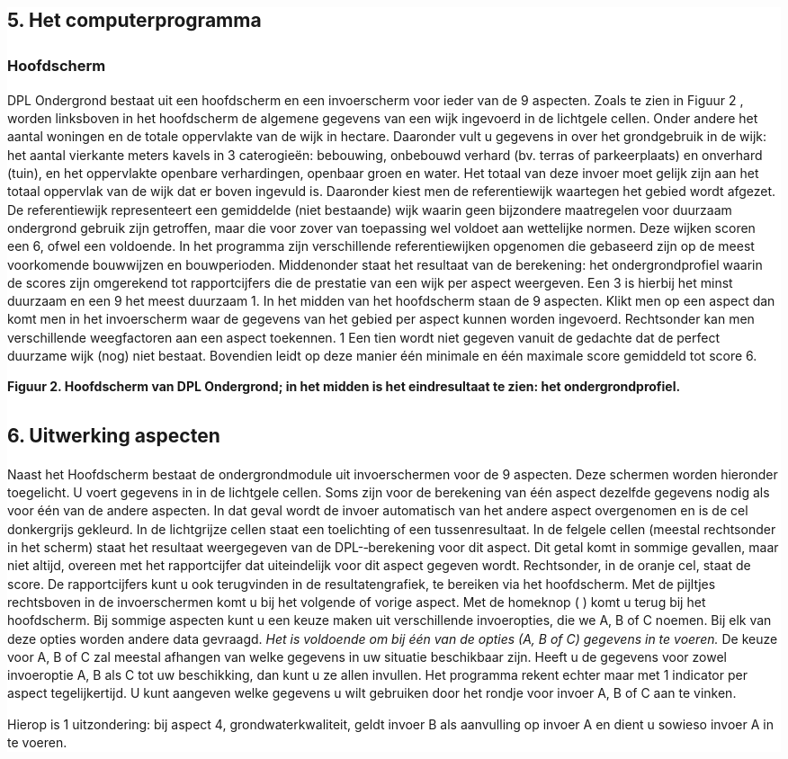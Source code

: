 ## 5. Het computerprogramma 

### Hoofdscherm 

DPL Ondergrond bestaat uit een hoofdscherm en een invoerscherm voor ieder van de 9 aspecten. Zoals te zien in Figuur 2 , worden linksboven in het hoofdscherm de algemene gegevens van een wijk ingevoerd in de lichtgele cellen. Onder andere het aantal woningen en de totale oppervlakte van de wijk in hectare. Daaronder vult u gegevens in over het grondgebruik in de wijk: het aantal vierkante meters kavels in 3 caterogieën: bebouwing, onbebouwd verhard (bv. terras of parkeerplaats) en onverhard (tuin), en het oppervlakte openbare verhardingen, openbaar groen en water. Het totaal van deze invoer moet gelijk zijn aan het totaal oppervlak van de wijk dat er boven ingevuld is. Daaronder kiest men de referentiewijk waartegen het gebied wordt afgezet. De referentiewijk representeert een gemiddelde (niet bestaande) wijk waarin geen bijzondere maatregelen voor duurzaam ondergrond gebruik zijn getroffen, maar die voor zover van toepassing wel voldoet aan wettelijke normen. Deze wijken scoren een 6, ofwel een voldoende. In het programma zijn verschillende referentiewijken opgenomen die gebaseerd zijn op de meest voorkomende bouwwijzen en bouwperioden. Middenonder staat het resultaat van de berekening: het ondergrondprofiel waarin de scores zijn omgerekend tot rapportcijfers die de prestatie van een wijk per aspect weergeven. Een 3 is hierbij het minst duurzaam en een 9 het meest duurzaam 1. In het midden van het hoofdscherm staan de 9 aspecten. Klikt men op een aspect dan komt men in het invoerscherm waar de gegevens van het gebied per aspect kunnen worden ingevoerd. Rechtsonder kan men verschillende weegfactoren aan een aspect toekennen. 1 Een tien wordt niet gegeven vanuit de gedachte dat de perfect duurzame wijk (nog) niet bestaat. Bovendien leidt op deze manier één minimale en één maximale score gemiddeld tot score 6. 


**Figuur 2. Hoofdscherm van DPL Ondergrond; in het midden is het eindresultaat te zien: het ondergrondprofiel.** 

## 6. Uitwerking aspecten 

Naast het Hoofdscherm bestaat de ondergrondmodule uit invoerschermen voor de 9 aspecten. Deze schermen worden hieronder toegelicht. U voert gegevens in in de lichtgele cellen. Soms zijn voor de berekening van één aspect dezelfde gegevens nodig als voor één van de andere aspecten. In dat geval wordt de invoer automatisch van het andere aspect overgenomen en is de cel donkergrijs gekleurd. In de lichtgrijze cellen staat een toelichting of een tussenresultaat. In de felgele cellen (meestal rechtsonder in het scherm) staat het resultaat weergegeven van de DPL-­‐berekening voor dit aspect. Dit getal komt in sommige gevallen, maar niet altijd, overeen met het rapportcijfer dat uiteindelijk voor dit aspect gegeven wordt. Rechtsonder, in de oranje cel, staat de score. De rapportcijfers kunt u ook terugvinden in de resultatengrafiek, te bereiken via het hoofdscherm. Met de pijltjes rechtsboven in de invoerschermen komt u bij het volgende of vorige aspect. Met de homeknop ( ) komt u terug bij het hoofdscherm. Bij sommige aspecten kunt u een keuze maken uit verschillende invoeropties, die we A, B of C noemen. Bij elk van deze opties worden andere data gevraagd. _Het is voldoende om bij één van de opties (A, B of C) gegevens in te voeren._ De keuze voor A, B of C zal meestal afhangen van welke gegevens in uw situatie beschikbaar zijn. Heeft u de gegevens voor zowel invoeroptie A, B als C tot uw beschikking, dan kunt u ze allen invullen. Het programma rekent echter maar met 1 indicator per aspect tegelijkertijd. U kunt aangeven welke gegevens u wilt gebruiken door het rondje voor invoer A, B of C aan te vinken. 


Hierop is 1 uitzondering: bij aspect 4, grondwaterkwaliteit, geldt invoer B als aanvulling op invoer A en dient u sowieso invoer A in te voeren. 
